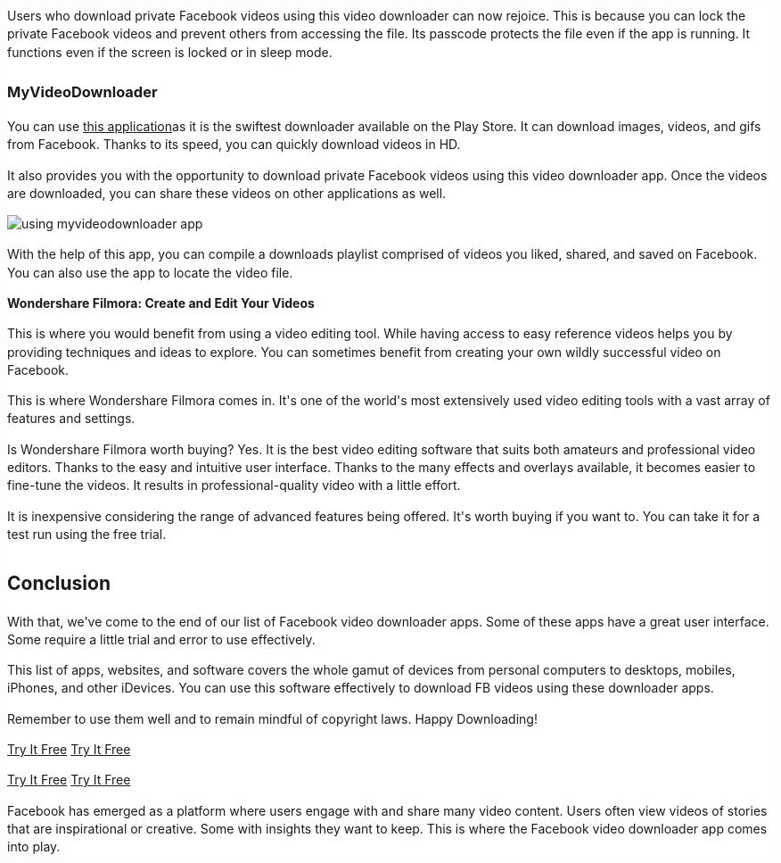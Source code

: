 Users who download private Facebook videos using this video downloader can now rejoice. This is because you can lock the private Facebook videos and prevent others from accessing the file. Its passcode protects the file even if the app is running. It functions even if the screen is locked or in sleep mode.

### MyVideoDownloader

You can use [this application](https://play.google.com/store/apps/details?id=video.downloader.videodownloader&hl=en%5FIN&gl=US)as it is the swiftest downloader available on the Play Store. It can download images, videos, and gifs from Facebook. Thanks to its speed, you can quickly download videos in HD.

It also provides you with the opportunity to download private Facebook videos using this video downloader app. Once the videos are downloaded, you can share these videos on other applications as well.

![using myvideodownloader app](https://images.wondershare.com/filmora/article-images/2021/facebook-video-downloader-app-9.png)

With the help of this app, you can compile a downloads playlist comprised of videos you liked, shared, and saved on Facebook. You can also use the app to locate the video file.

**Wondershare Filmora: Create and Edit Your Videos**

This is where you would benefit from using a video editing tool. While having access to easy reference videos helps you by providing techniques and ideas to explore. You can sometimes benefit from creating your own wildly successful video on Facebook.

This is where Wondershare Filmora comes in. It's one of the world's most extensively used video editing tools with a vast array of features and settings.

Is Wondershare Filmora worth buying? Yes. It is the best video editing software that suits both amateurs and professional video editors. Thanks to the easy and intuitive user interface. Thanks to the many effects and overlays available, it becomes easier to fine-tune the videos. It results in professional-quality video with a little effort.

It is inexpensive considering the range of advanced features being offered. It's worth buying if you want to. You can take it for a test run using the free trial.

## Conclusion

With that, we've come to the end of our list of Facebook video downloader apps. Some of these apps have a great user interface. Some require a little trial and error to use effectively.

This list of apps, websites, and software covers the whole gamut of devices from personal computers to desktops, mobiles, iPhones, and other iDevices. You can use this software effectively to download FB videos using these downloader apps.

Remember to use them well and to remain mindful of copyright laws. Happy Downloading!

[Try It Free](https://tools.techidaily.com/wondershare/filmora/download/) [Try It Free](https://tools.techidaily.com/wondershare/filmora/download/)

[Try It Free](https://tools.techidaily.com/wondershare/filmora/download/) [Try It Free](https://tools.techidaily.com/wondershare/filmora/download/)

Facebook has emerged as a platform where users engage with and share many video content. Users often view videos of stories that are inspirational or creative. Some with insights they want to keep. This is where the Facebook video downloader app comes into play.

